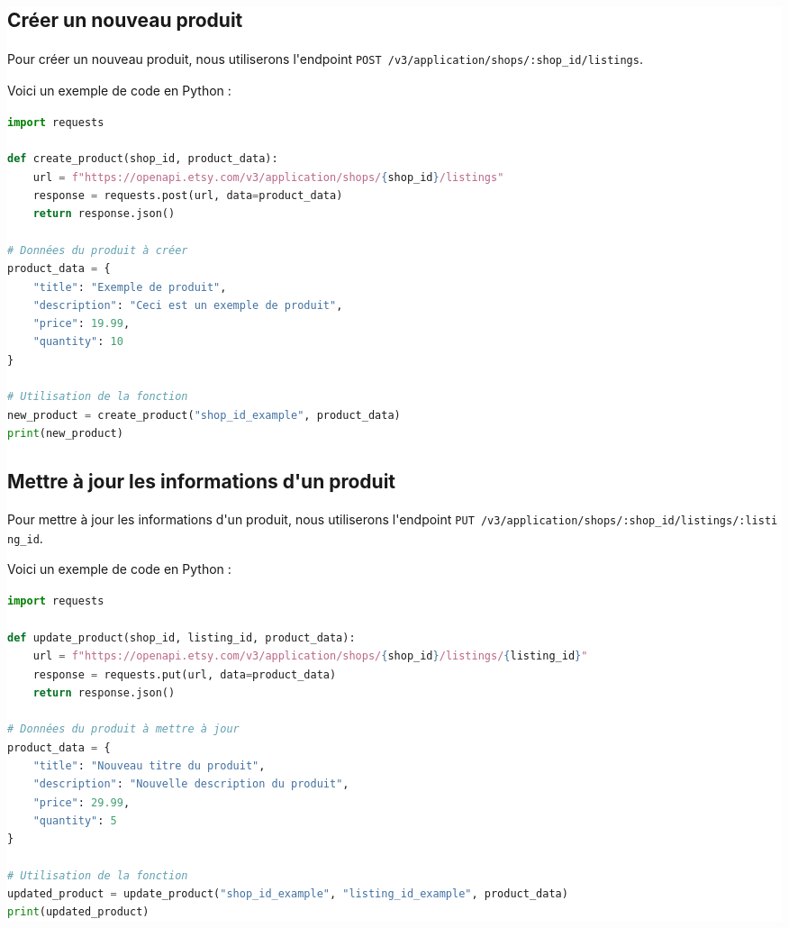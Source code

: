 ## Créer un nouveau produit

Pour créer un nouveau produit, nous utiliserons l'endpoint `POST /v3/application/shops/:shop_id/listings`.

Voici un exemple de code en Python :

```python
import requests

def create_product(shop_id, product_data):
    url = f"https://openapi.etsy.com/v3/application/shops/{shop_id}/listings"
    response = requests.post(url, data=product_data)
    return response.json()

# Données du produit à créer
product_data = {
    "title": "Exemple de produit",
    "description": "Ceci est un exemple de produit",
    "price": 19.99,
    "quantity": 10
}

# Utilisation de la fonction
new_product = create_product("shop_id_example", product_data)
print(new_product)
```

## Mettre à jour les informations d'un produit

Pour mettre à jour les informations d'un produit, nous utiliserons l'endpoint `PUT /v3/application/shops/:shop_id/listings/:listing_id`.

Voici un exemple de code en Python :

```python
import requests

def update_product(shop_id, listing_id, product_data):
    url = f"https://openapi.etsy.com/v3/application/shops/{shop_id}/listings/{listing_id}"
    response = requests.put(url, data=product_data)
    return response.json()

# Données du produit à mettre à jour
product_data = {
    "title": "Nouveau titre du produit",
    "description": "Nouvelle description du produit",
    "price": 29.99,
    "quantity": 5
}

# Utilisation de la fonction
updated_product = update_product("shop_id_example", "listing_id_example", product_data)
print(updated_product)
```
